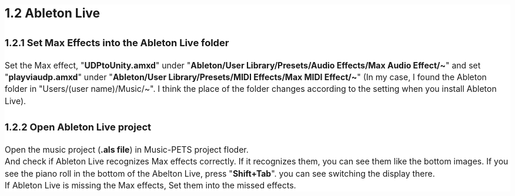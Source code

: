 ## 1.2 Ableton Live
### 1.2.1 Set Max Effects into the Ableton Live folder
Set the Max effect, "**UDPtoUnity.amxd**" under "**Ableton/User Library/Presets/Audio Effects/Max Audio Effect/~**" and set "**playviaudp.amxd**" under "**Ableton/User Library/Presets/MIDI Effects/Max MIDI Effect/~**" (In my case, I found the Ableton folder in "Users/(user name)/Music/~". I think the place of the folder changes according to the setting when you install Ableton Live). <br>
### 1.2.2 Open Ableton Live project
Open the music project (**.als file**) in Music-PETS project floder.<br>
And check if Ableton Live recognizes Max effects correctly. If it recognizes them, you can see them like the bottom images. If you see the piano roll in the bottom of the Abelton Live, press "**Shift+Tab**". you can see switching the display there.<br>
If Ableton Live is missing the Max effects, Set them into the missed effects.<br> 